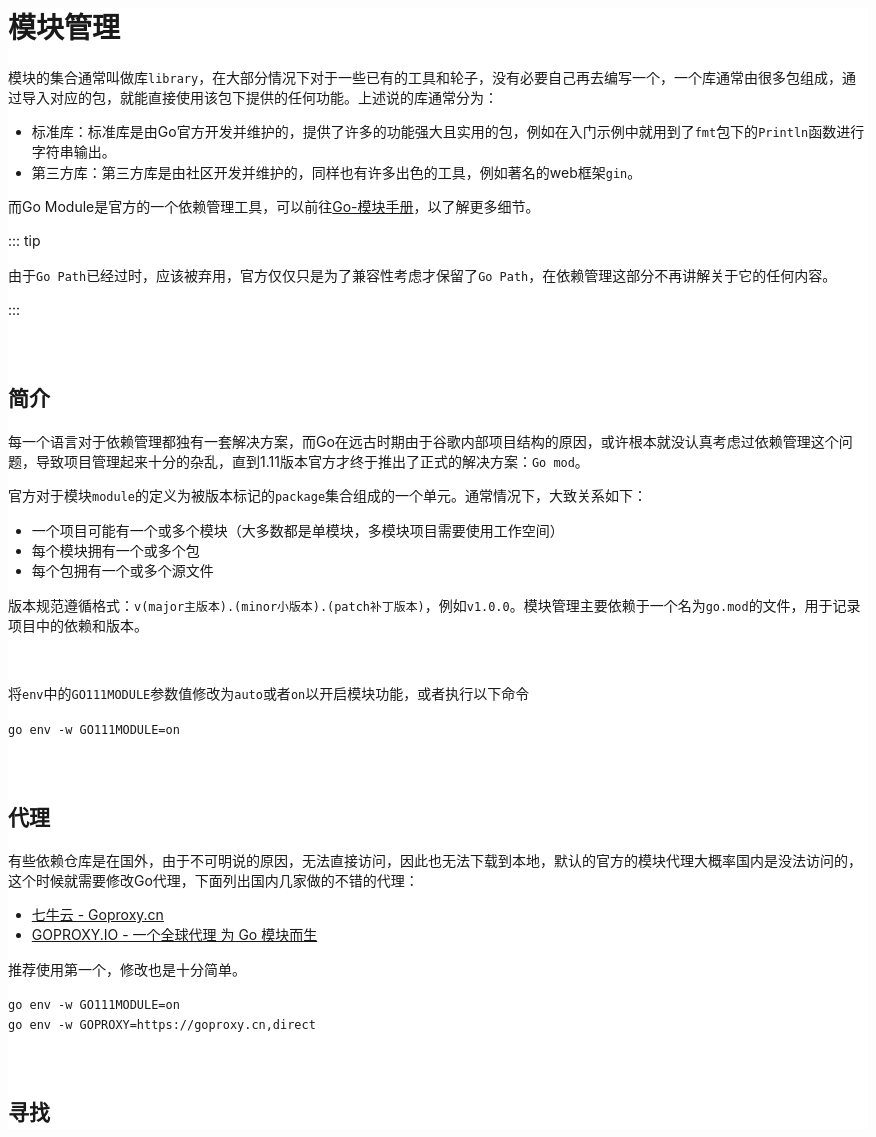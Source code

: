 # 模块管理

模块的集合通常叫做库`library`，在大部分情况下对于一些已有的工具和轮子，没有必要自己再去编写一个，一个库通常由很多包组成，通过导入对应的包，就能直接使用该包下提供的任何功能。上述说的库通常分为：

- 标准库：标准库是由Go官方开发并维护的，提供了许多的功能强大且实用的包，例如在入门示例中就用到了`fmt`包下的`Println`函数进行字符串输出。
- 第三方库：第三方库是由社区开发并维护的，同样也有许多出色的工具，例如著名的web框架`gin`。

而Go Module是官方的一个依赖管理工具，可以前往[Go-模块手册](https://go.dev/ref/mod)，以了解更多细节。

::: tip

由于`Go Path`已经过时，应该被弃用，官方仅仅只是为了兼容性考虑才保留了`Go Path`，在依赖管理这部分不再讲解关于它的任何内容。

:::

<br>

## 简介

每一个语言对于依赖管理都独有一套解决方案，而Go在远古时期由于谷歌内部项目结构的原因，或许根本就没认真考虑过依赖管理这个问题，导致项目管理起来十分的杂乱，直到1.11版本官方才终于推出了正式的解决方案：`Go mod`。

官方对于模块`module`的定义为被版本标记的`package`集合组成的一个单元。通常情况下，大致关系如下：

- 一个项目可能有一个或多个模块（大多数都是单模块，多模块项目需要使用工作空间）
- 每个模块拥有一个或多个包
- 每个包拥有一个或多个源文件

版本规范遵循格式：`v(major主版本).(minor小版本).(patch补丁版本)`，例如`v1.0.0`。模块管理主要依赖于一个名为`go.mod`的文件，用于记录项目中的依赖和版本。

<br>

将`env`中的`GO111MODULE`参数值修改为`auto`或者`on`以开启模块功能，或者执行以下命令

```
go env -w GO111MODULE=on
```

<br>

## 代理

有些依赖仓库是在国外，由于不可明说的原因，无法直接访问，因此也无法下载到本地，默认的官方的模块代理大概率国内是没法访问的，这个时候就需要修改Go代理，下面列出国内几家做的不错的代理：

- [七牛云 - Goproxy.cn](https://goproxy.cn/)
- [GOPROXY.IO - 一个全球代理 为 Go 模块而生](https://goproxy.io/zh/)

推荐使用第一个，修改也是十分简单。

```
go env -w GO111MODULE=on
go env -w GOPROXY=https://goproxy.cn,direct
```

<br>

## 寻找
